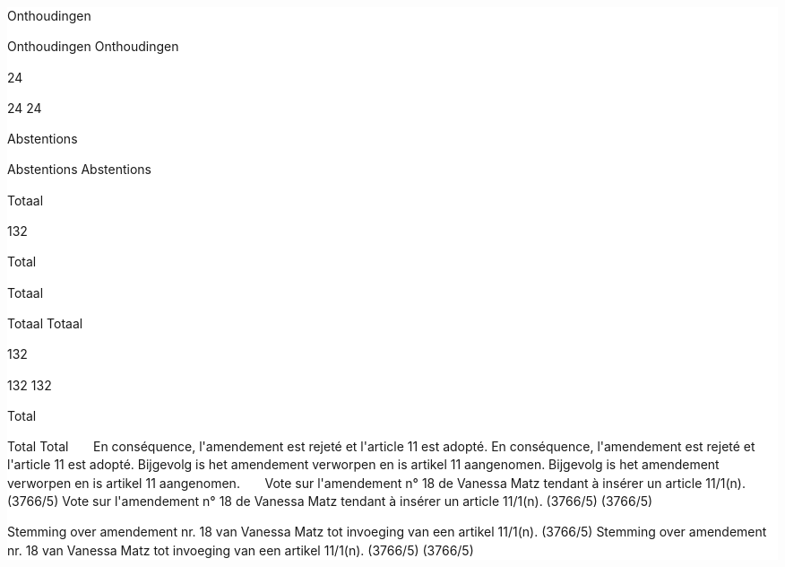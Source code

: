

Onthoudingen

Onthoudingen
Onthoudingen

24

24
24

Abstentions

Abstentions
Abstentions


Totaal


132


Total



Totaal

Totaal
Totaal

132

132
132

Total

Total
Total
 
 
 
En conséquence, l'amendement est rejeté et
l'article 11 est adopté.
En conséquence, l'amendement est rejeté et
l'article 11 est adopté.
Bijgevolg is het amendement verworpen en is
artikel 11 aangenomen.
Bijgevolg is het amendement verworpen en is
artikel 11 aangenomen.
 
 
 
Vote sur l'amendement n° 18 de Vanessa Matz
tendant à insérer un article 11/1(n). (3766/5)
Vote sur l'amendement n° 18 de Vanessa Matz
tendant à insérer un article 11/1(n). 
(3766/5)
(3766/5)

Stemming over amendement nr. 18 van Vanessa
Matz tot invoeging van een artikel 11/1(n). (3766/5)
Stemming over amendement nr. 18 van Vanessa
Matz tot invoeging van een artikel 11/1(n). 
(3766/5)
(3766/5)
